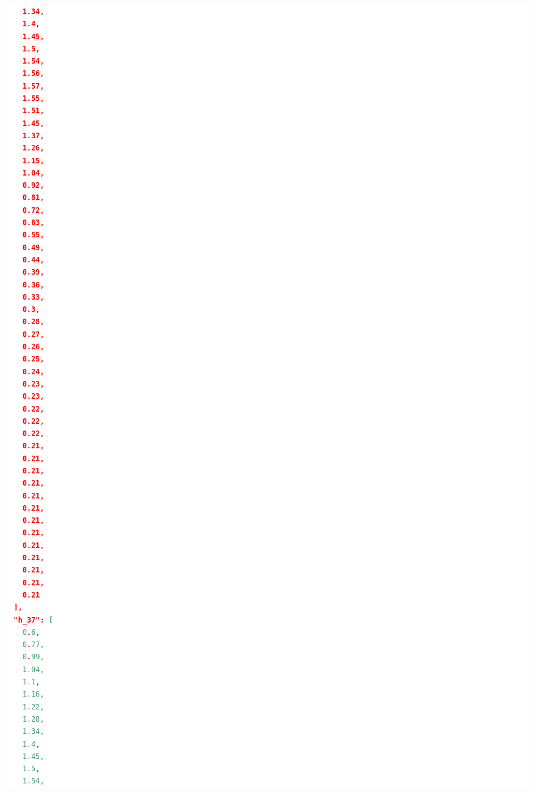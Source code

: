 ```json
    1.34,
    1.4,
    1.45,
    1.5,
    1.54,
    1.56,
    1.57,
    1.55,
    1.51,
    1.45,
    1.37,
    1.26,
    1.15,
    1.04,
    0.92,
    0.81,
    0.72,
    0.63,
    0.55,
    0.49,
    0.44,
    0.39,
    0.36,
    0.33,
    0.3,
    0.28,
    0.27,
    0.26,
    0.25,
    0.24,
    0.23,
    0.23,
    0.22,
    0.22,
    0.22,
    0.21,
    0.21,
    0.21,
    0.21,
    0.21,
    0.21,
    0.21,
    0.21,
    0.21,
    0.21,
    0.21,
    0.21,
    0.21
  ],
  "h_37": [
    0.6,
    0.77,
    0.99,
    1.04,
    1.1,
    1.16,
    1.22,
    1.28,
    1.34,
    1.4,
    1.45,
    1.5,
    1.54,
```